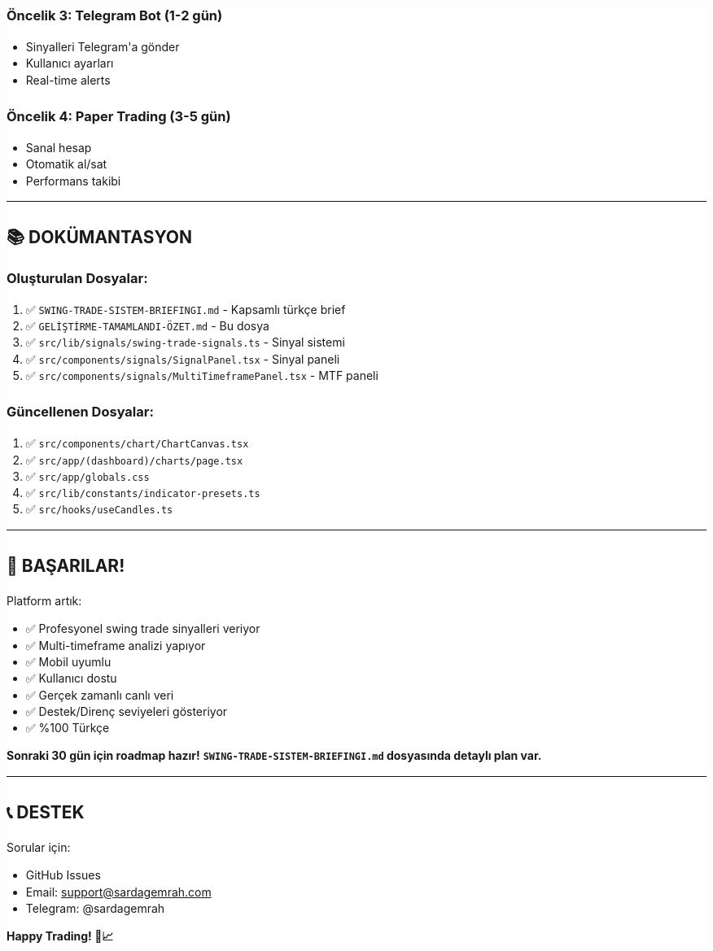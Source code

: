 ### Öncelik 3: Telegram Bot (1-2 gün)
- Sinyalleri Telegram'a gönder
- Kullanıcı ayarları
- Real-time alerts

### Öncelik 4: Paper Trading (3-5 gün)
- Sanal hesap
- Otomatik al/sat
- Performans takibi

---

## 📚 DOKÜMANTASYON

### Oluşturulan Dosyalar:
1. ✅ `SWING-TRADE-SISTEM-BRIEFINGI.md` - Kapsamlı türkçe brief
2. ✅ `GELİŞTİRME-TAMAMLANDI-ÖZET.md` - Bu dosya
3. ✅ `src/lib/signals/swing-trade-signals.ts` - Sinyal sistemi
4. ✅ `src/components/signals/SignalPanel.tsx` - Sinyal paneli
5. ✅ `src/components/signals/MultiTimeframePanel.tsx` - MTF paneli

### Güncellenen Dosyalar:
1. ✅ `src/components/chart/ChartCanvas.tsx`
2. ✅ `src/app/(dashboard)/charts/page.tsx`
3. ✅ `src/app/globals.css`
4. ✅ `src/lib/constants/indicator-presets.ts`
5. ✅ `src/hooks/useCandles.ts`

---

## 🎉 BAŞARILAR!

Platform artık:
- ✅ Profesyonel swing trade sinyalleri veriyor
- ✅ Multi-timeframe analizi yapıyor
- ✅ Mobil uyumlu
- ✅ Kullanıcı dostu
- ✅ Gerçek zamanlı canlı veri
- ✅ Destek/Direnç seviyeleri gösteriyor
- ✅ %100 Türkçe

**Sonraki 30 gün için roadmap hazır!**
**`SWING-TRADE-SISTEM-BRIEFINGI.md` dosyasında detaylı plan var.**

---

## 📞 DESTEK

Sorular için:
- GitHub Issues
- Email: support@sardagemrah.com
- Telegram: @sardagemrah

**Happy Trading! 🚀📈**
